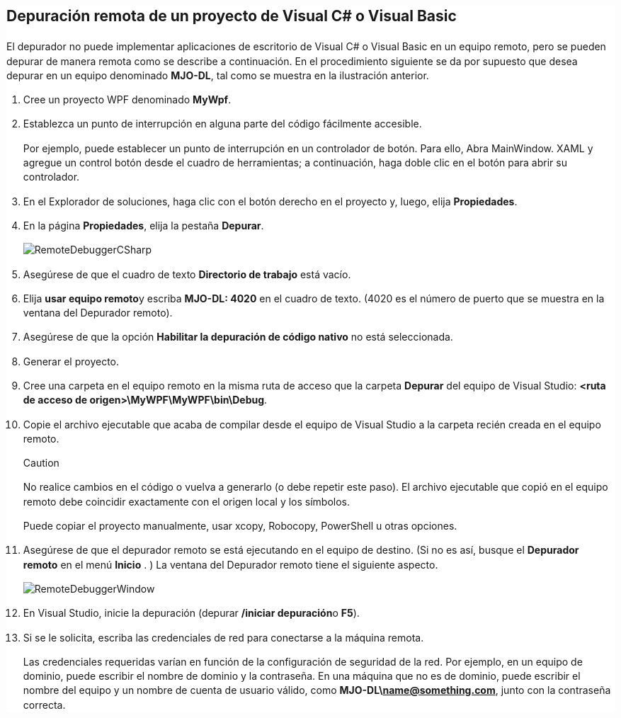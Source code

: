 ## <a name="remote-debug-a-visual-c-or-visual-basic-project"></a>Depuración remota de un proyecto de Visual C# o Visual Basic  
 El depurador no puede implementar aplicaciones de escritorio de Visual C# o Visual Basic en un equipo remoto, pero se pueden depurar de manera remota como se describe a continuación. En el procedimiento siguiente se da por supuesto que desea depurar en un equipo denominado **MJO-DL**, tal como se muestra en la ilustración anterior.
  
1. Cree un proyecto WPF denominado **MyWpf**.  
  
2. Establezca un punto de interrupción en alguna parte del código fácilmente accesible.  
  
    Por ejemplo, puede establecer un punto de interrupción en un controlador de botón. Para ello, Abra MainWindow. XAML y agregue un control botón desde el cuadro de herramientas; a continuación, haga doble clic en el botón para abrir su controlador.
  
3. En el Explorador de soluciones, haga clic con el botón derecho en el proyecto y, luego, elija **Propiedades**.  
  
4. En la página **Propiedades**, elija la pestaña **Depurar**.  
  
    ![RemoteDebuggerCSharp](../debugger/media/remotedebuggercsharp.png "RemoteDebuggerCSharp")  
  
5. Asegúrese de que el cuadro de texto **Directorio de trabajo** está vacío.  
  
6. Elija **usar equipo remoto**y escriba **MJO-DL: 4020** en el cuadro de texto. (4020 es el número de puerto que se muestra en la ventana del Depurador remoto).  
  
7. Asegúrese de que la opción **Habilitar la depuración de código nativo** no está seleccionada.  
  
8. Generar el proyecto.  
  
9. Cree una carpeta en el equipo remoto en la misma ruta de acceso que la carpeta **Depurar** del equipo de Visual Studio: **\<ruta de acceso de origen>\MyWPF\MyWPF\bin\Debug**.  
  
10. Copie el archivo ejecutable que acaba de compilar desde el equipo de Visual Studio a la carpeta recién creada en el equipo remoto.
  
    > [!CAUTION]
    > No realice cambios en el código o vuelva a generarlo (o debe repetir este paso). El archivo ejecutable que copió en el equipo remoto debe coincidir exactamente con el origen local y los símbolos.

    Puede copiar el proyecto manualmente, usar xcopy, Robocopy, PowerShell u otras opciones.
  
11. Asegúrese de que el depurador remoto se está ejecutando en el equipo de destino. (Si no es así, busque el **Depurador remoto** en el menú **Inicio** . ) La ventana del Depurador remoto tiene el siguiente aspecto.  
  
     ![RemoteDebuggerWindow](../debugger/media/remotedebuggerwindow.png "RemoteDebuggerWindow")  
  
12. En Visual Studio, inicie la depuración (depurar **/iniciar depuración**o **F5**).  
  
13. Si se le solicita, escriba las credenciales de red para conectarse a la máquina remota.  
  
     Las credenciales requeridas varían en función de la configuración de seguridad de la red. Por ejemplo, en un equipo de dominio, puede escribir el nombre de dominio y la contraseña. En una máquina que no es de dominio, puede escribir el nombre del equipo y un nombre de cuenta de usuario válido, como <strong>MJO-DL\name@something.com</strong>, junto con la contraseña correcta.
